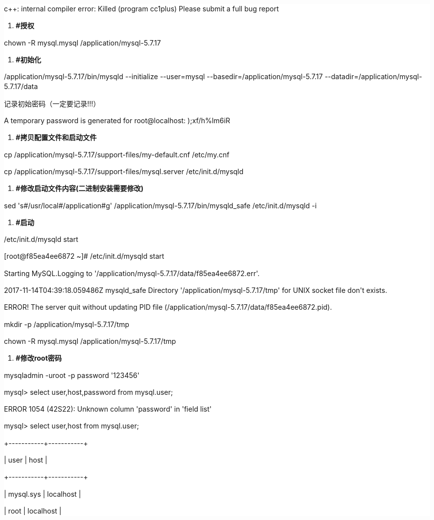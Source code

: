 c++: internal compiler error: Killed (program cc1plus) Please submit a full bug report

1. **#授权**

chown -R mysql.mysql /application/mysql-5.7.17

1. **#初始化**

/application/mysql-5.7.17/bin/mysqld --initialize --user=mysql --basedir=/application/mysql-5.7.17 --datadir=/application/mysql-5.7.17/data

记录初始密码（一定要记录!!!）

A temporary password is generated for root@localhost: );xf/h%lm6iR

1. **#拷贝配置文件和启动文件**

cp /application/mysql-5.7.17/support-files/my-default.cnf /etc/my.cnf

cp /application/mysql-5.7.17/support-files/mysql.server /etc/init.d/mysqld

1. **#修改启动文件内容(二进制安装需要修改)**

sed 's#/usr/local#/application#g' /application/mysql-5.7.17/bin/mysqld_safe /etc/init.d/mysqld -i

1. **#启动**

/etc/init.d/mysqld start

[root@f85ea4ee6872 ~]# /etc/init.d/mysqld start

Starting MySQL.Logging to '/application/mysql-5.7.17/data/f85ea4ee6872.err'.

2017-11-14T04:39:18.059486Z mysqld_safe Directory '/application/mysql-5.7.17/tmp' for UNIX socket file don't exists.

ERROR! The server quit without updating PID file (/application/mysql-5.7.17/data/f85ea4ee6872.pid).

mkdir -p /application/mysql-5.7.17/tmp

chown -R mysql.mysql /application/mysql-5.7.17/tmp

1. **#修改root密码**

mysqladmin -uroot -p password '123456'

mysql> select user,host,password from mysql.user;

ERROR 1054 (42S22): Unknown column 'password' in 'field list'

mysql> select user,host from mysql.user;

+-----------+-----------+

| user | host |

+-----------+-----------+

| mysql.sys | localhost |

| root | localhost |
